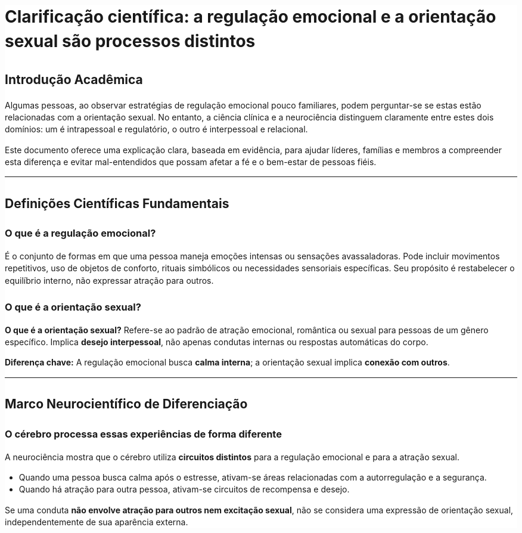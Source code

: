 # Clarificação científica: a regulação emocional e a orientação sexual são processos distintos

## Introdução Acadêmica

Algumas pessoas, ao observar estratégias de regulação emocional pouco familiares, podem perguntar-se se estas estão relacionadas com a orientação sexual. No entanto, a ciência clínica e a neurociência distinguem claramente entre estes dois domínios: um é intrapessoal e regulatório, o outro é interpessoal e relacional.

Este documento oferece uma explicação clara, baseada em evidência, para ajudar líderes, famílias e membros a compreender esta diferença e evitar mal-entendidos que possam afetar a fé e o bem-estar de pessoas fiéis.

---

## Definições Científicas Fundamentais

### O que é a regulação emocional?

É o conjunto de formas em que uma pessoa maneja emoções intensas ou sensações avassaladoras. Pode incluir movimentos repetitivos, uso de objetos de conforto, rituais simbólicos ou necessidades sensoriais específicas. Seu propósito é restabelecer o equilíbrio interno, não expressar atração para outros.

### O que é a orientação sexual?

**O que é a orientação sexual?**
Refere-se ao padrão de atração emocional, romântica ou sexual para pessoas de um gênero específico. Implica **desejo interpessoal**, não apenas condutas internas ou respostas automáticas do corpo.

**Diferença chave:**
A regulação emocional busca **calma interna**; a orientação sexual implica **conexão com outros**.

---

## Marco Neurocientífico de Diferenciação

### O cérebro processa essas experiências de forma diferente

A neurociência mostra que o cérebro utiliza **circuitos distintos** para a regulação emocional e para a atração sexual.

- Quando uma pessoa busca calma após o estresse, ativam-se áreas relacionadas com a autorregulação e a segurança.
- Quando há atração para outra pessoa, ativam-se circuitos de recompensa e desejo.

Se uma conduta **não envolve atração para outros nem excitação sexual**, não se considera uma expressão de orientação sexual, independentemente de sua aparência externa.
